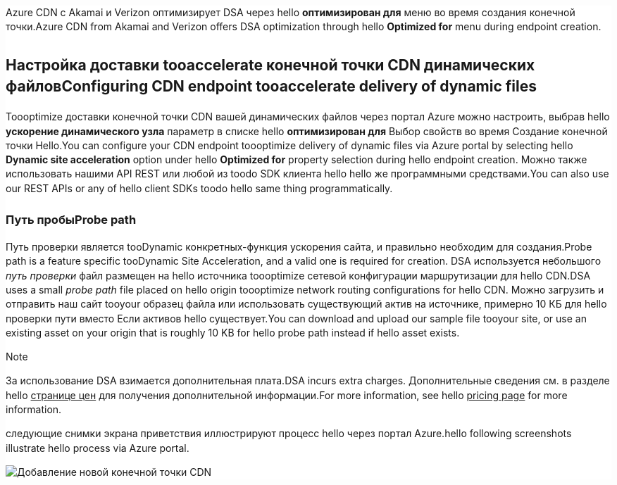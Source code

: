 
<span data-ttu-id="ca755-111">Azure CDN с Akamai и Verizon оптимизирует DSA через hello **оптимизирован для** меню во время создания конечной точки.</span><span class="sxs-lookup"><span data-stu-id="ca755-111">Azure CDN from Akamai and Verizon offers DSA optimization through hello **Optimized for** menu during endpoint creation.</span></span>

## <a name="configuring-cdn-endpoint-tooaccelerate-delivery-of-dynamic-files"></a><span data-ttu-id="ca755-112">Настройка доставки tooaccelerate конечной точки CDN динамических файлов</span><span class="sxs-lookup"><span data-stu-id="ca755-112">Configuring CDN endpoint tooaccelerate delivery of dynamic files</span></span>

<span data-ttu-id="ca755-113">Toooptimize доставки конечной точки CDN вашей динамических файлов через портал Azure можно настроить, выбрав hello **ускорение динамического узла** параметр в списке hello **оптимизирован для** Выбор свойств во время Создание конечной точки Hello.</span><span class="sxs-lookup"><span data-stu-id="ca755-113">You can configure your CDN endpoint toooptimize delivery of dynamic files via Azure portal by selecting hello **Dynamic site acceleration** option under hello **Optimized for** property selection during hello endpoint creation.</span></span> <span data-ttu-id="ca755-114">Можно также использовать нашими API REST или любой из toodo SDK клиента hello hello же программными средствами.</span><span class="sxs-lookup"><span data-stu-id="ca755-114">You can also use our REST APIs or any of hello client SDKs toodo hello same thing programmatically.</span></span> 

### <a name="probe-path"></a><span data-ttu-id="ca755-115">Путь пробы</span><span class="sxs-lookup"><span data-stu-id="ca755-115">Probe path</span></span>
<span data-ttu-id="ca755-116">Путь проверки является tooDynamic конкретных-функция ускорения сайта, и правильно необходим для создания.</span><span class="sxs-lookup"><span data-stu-id="ca755-116">Probe path is a feature specific tooDynamic Site Acceleration, and a valid one is required for creation.</span></span> <span data-ttu-id="ca755-117">DSA используется небольшого *путь проверки* файл размещен на hello источника toooptimize сетевой конфигурации маршрутизации для hello CDN.</span><span class="sxs-lookup"><span data-stu-id="ca755-117">DSA uses a small *probe path* file placed on hello origin toooptimize network routing configurations for hello CDN.</span></span> <span data-ttu-id="ca755-118">Можно загрузить и отправить наш сайт tooyour образец файла или использовать существующий актив на источнике, примерно 10 КБ для hello проверки пути вместо Если активов hello существует.</span><span class="sxs-lookup"><span data-stu-id="ca755-118">You can download and upload our sample file tooyour site, or use an existing asset on your origin that is roughly 10 KB for hello probe path instead if hello asset exists.</span></span>

> [!Note]
> <span data-ttu-id="ca755-119">За использование DSA взимается дополнительная плата.</span><span class="sxs-lookup"><span data-stu-id="ca755-119">DSA incurs extra charges.</span></span> <span data-ttu-id="ca755-120">Дополнительные сведения см. в разделе hello [странице цен](https://azure.microsoft.com/pricing/details/cdn/) для получения дополнительной информации.</span><span class="sxs-lookup"><span data-stu-id="ca755-120">For more information, see hello [pricing page](https://azure.microsoft.com/pricing/details/cdn/) for more information.</span></span>

<span data-ttu-id="ca755-121">следующие снимки экрана приветствия иллюстрируют процесс hello через портал Azure.</span><span class="sxs-lookup"><span data-stu-id="ca755-121">hello following screenshots illustrate hello process via Azure portal.</span></span>
 
![Добавление новой конечной точки CDN](./media/cdn-dynamic-site-acceleration/01_Endpoint_Profile.png) 

